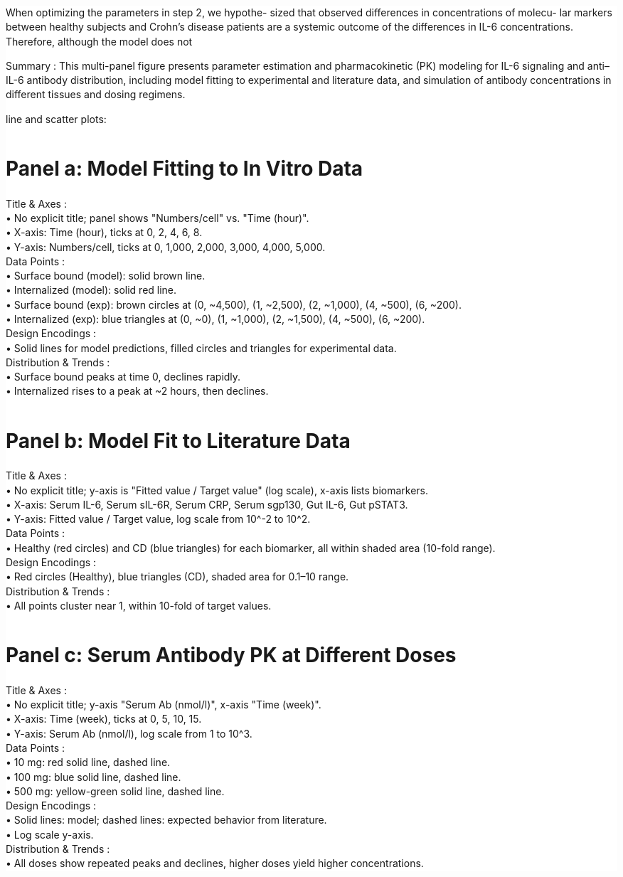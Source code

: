 When optimizing the parameters in step 2, we hypothe-
sized that observed differences in concentrations of molecu-
lar markers between healthy subjects and Crohn’s disease
patients are a systemic outcome of the differences in IL-6
concentrations. Therefore, although the model does not 

Summary : This multi-panel figure presents parameter estimation and pharmacokinetic (PK) modeling for IL-6 signaling and anti–IL-6 antibody distribution, including model fitting to experimental and literature data, and simulation of antibody concentrations in different tissues and dosing regimens.

line and scatter plots:  

# Panel a: Model Fitting to In Vitro Data  
Title & Axes :  
  • No explicit title; panel shows "Numbers/cell" vs. "Time (hour)".  
  • X-axis: Time (hour), ticks at 0, 2, 4, 6, 8.  
  • Y-axis: Numbers/cell, ticks at 0, 1,000, 2,000, 3,000, 4,000, 5,000.  
Data Points :  
  • Surface bound (model): solid brown line.  
  • Internalized (model): solid red line.  
  • Surface bound (exp): brown circles at (0, ~4,500), (1, ~2,500), (2, ~1,000), (4, ~500), (6, ~200).  
  • Internalized (exp): blue triangles at (0, ~0), (1, ~1,000), (2, ~1,500), (4, ~500), (6, ~200).  
Design Encodings :  
  • Solid lines for model predictions, filled circles and triangles for experimental data.  
Distribution & Trends :  
  • Surface bound peaks at time 0, declines rapidly.  
  • Internalized rises to a peak at ~2 hours, then declines.  

# Panel b: Model Fit to Literature Data  
Title & Axes :  
  • No explicit title; y-axis is "Fitted value / Target value" (log scale), x-axis lists biomarkers.  
  • X-axis: Serum IL-6, Serum sIL-6R, Serum CRP, Serum sgp130, Gut IL-6, Gut pSTAT3.  
  • Y-axis: Fitted value / Target value, log scale from 10^-2 to 10^2.  
Data Points :  
  • Healthy (red circles) and CD (blue triangles) for each biomarker, all within shaded area (10-fold range).  
Design Encodings :  
  • Red circles (Healthy), blue triangles (CD), shaded area for 0.1–10 range.  
Distribution & Trends :  
  • All points cluster near 1, within 10-fold of target values.  

# Panel c: Serum Antibody PK at Different Doses  
Title & Axes :  
  • No explicit title; y-axis "Serum Ab (nmol/l)", x-axis "Time (week)".  
  • X-axis: Time (week), ticks at 0, 5, 10, 15.  
  • Y-axis: Serum Ab (nmol/l), log scale from 1 to 10^3.  
Data Points :  
  • 10 mg: red solid line, dashed line.  
  • 100 mg: blue solid line, dashed line.  
  • 500 mg: yellow-green solid line, dashed line.  
Design Encodings :  
  • Solid lines: model; dashed lines: expected behavior from literature.  
  • Log scale y-axis.  
Distribution & Trends :  
  • All doses show repeated peaks and declines, higher doses yield higher concentrations.  
